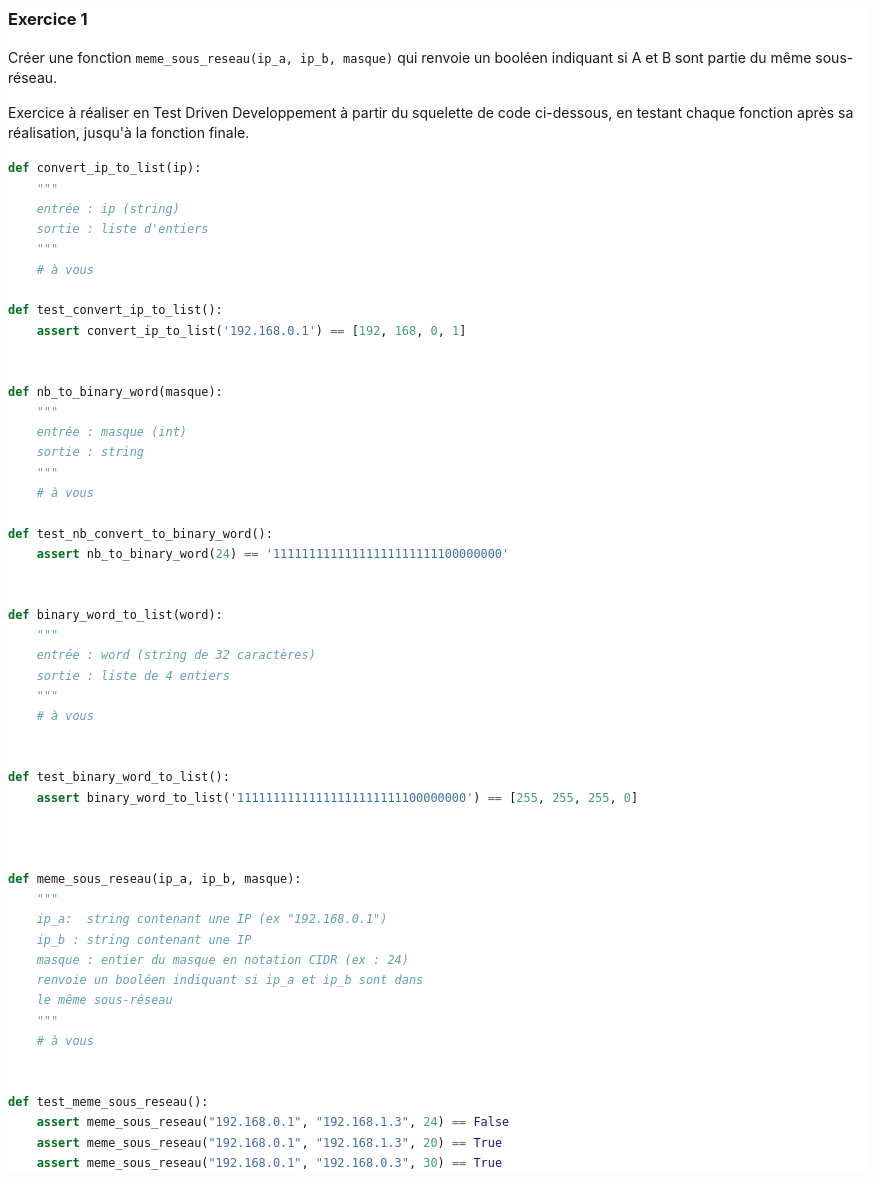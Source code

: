 ### Exercice 1

Créer une fonction ```meme_sous_reseau(ip_a, ip_b, masque)``` qui renvoie un booléen indiquant si A et B sont partie du même sous-réseau.

Exercice à réaliser en Test Driven Developpement à partir du squelette de code ci-dessous, en testant chaque fonction après sa réalisation, jusqu'à la fonction finale.



```python
def convert_ip_to_list(ip):
    """
    entrée : ip (string) 
    sortie : liste d'entiers
    """
    # à vous

def test_convert_ip_to_list():
    assert convert_ip_to_list('192.168.0.1') == [192, 168, 0, 1]
    

def nb_to_binary_word(masque):
    """
    entrée : masque (int)
    sortie : string
    """
    # à vous
    
def test_nb_convert_to_binary_word():
    assert nb_to_binary_word(24) == '11111111111111111111111100000000'


def binary_word_to_list(word):
    """
    entrée : word (string de 32 caractères)
    sortie : liste de 4 entiers
    """
    # à vous


def test_binary_word_to_list():
    assert binary_word_to_list('11111111111111111111111100000000') == [255, 255, 255, 0]



def meme_sous_reseau(ip_a, ip_b, masque):
    """
    ip_a:  string contenant une IP (ex "192.168.0.1")
    ip_b : string contenant une IP
    masque : entier du masque en notation CIDR (ex : 24)
    renvoie un booléen indiquant si ip_a et ip_b sont dans
    le même sous-réseau
    """
    # à vous
    

def test_meme_sous_reseau():
    assert meme_sous_reseau("192.168.0.1", "192.168.1.3", 24) == False
    assert meme_sous_reseau("192.168.0.1", "192.168.1.3", 20) == True
    assert meme_sous_reseau("192.168.0.1", "192.168.0.3", 30) == True
```
